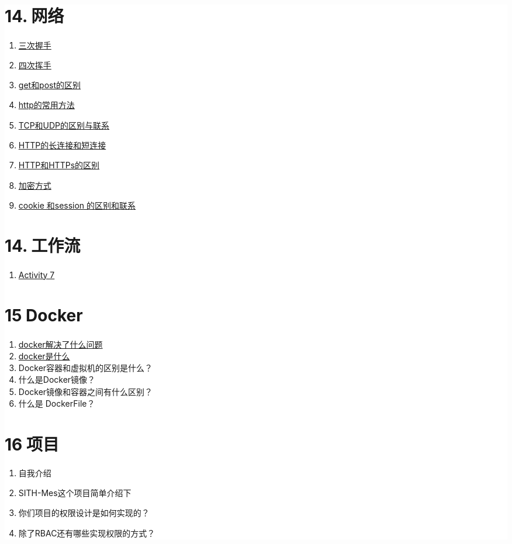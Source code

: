 # 14. 网络

1. [三次握手](https://pyr9.github.io/%E4%B8%89%E6%AC%A1%E6%8F%A1%E6%89%8B/)

2. [四次挥手](https://pyr9.github.io/%E5%9B%9B%E6%AC%A1%E6%8C%A5%E6%89%8B/)
3. [get和post的区别](https://pyr9.github.io/%E8%AE%A1%E7%AE%97%E6%9C%BA%E7%BD%91%E7%BB%9C%E9%9D%A2%E8%AF%95%E9%A2%98/#1-get%E5%92%8Cpost%E7%9A%84%E5%8C%BA%E5%88%AB)
4. [http的常用方法](https://pyr9.github.io/%E8%AE%A1%E7%AE%97%E6%9C%BA%E7%BD%91%E7%BB%9C%E9%9D%A2%E8%AF%95%E9%A2%98/#2-http%E7%9A%84%E5%B8%B8%E7%94%A8%E6%96%B9%E6%B3%95)
5. [TCP和UDP的区别与联系](https://pyr9.github.io/%E8%AE%A1%E7%AE%97%E6%9C%BA%E7%BD%91%E7%BB%9C%E9%9D%A2%E8%AF%95%E9%A2%98/#3-TCP%E5%92%8CUDP%E7%9A%84%E5%8C%BA%E5%88%AB%E4%B8%8E%E8%81%94%E7%B3%BB)
6. [HTTP的长连接和短连接](https://pyr9.github.io/%E8%AE%A1%E7%AE%97%E6%9C%BA%E7%BD%91%E7%BB%9C%E9%9D%A2%E8%AF%95%E9%A2%98/#4-HTTP%E7%9A%84%E9%95%BF%E8%BF%9E%E6%8E%A5%E5%92%8C%E7%9F%AD%E8%BF%9E%E6%8E%A5)
7. [HTTP和HTTPs的区别](HTTP和HTTPs的区别)
8. [加密方式](https://pyr9.github.io/%E8%AE%A1%E7%AE%97%E6%9C%BA%E7%BD%91%E7%BB%9C%E9%9D%A2%E8%AF%95%E9%A2%98/#6-%E5%8A%A0%E5%AF%86%E6%96%B9%E5%BC%8F)
9. [cookie 和session 的区别和联系](https://pyr9.github.io/%E8%AE%A1%E7%AE%97%E6%9C%BA%E7%BD%91%E7%BB%9C%E9%9D%A2%E8%AF%95%E9%A2%98/#7-cookie-%E5%92%8Csession-%E7%9A%84%E5%8C%BA%E5%88%AB%E5%92%8C%E8%81%94%E7%B3%BB)

# 14. 工作流

1. [Activity 7](https://pyr9.github.io/%E5%B7%A5%E4%BD%9C%E6%B5%81/#1-%E5%B7%A5%E4%BD%9C%E6%B5%81%E6%98%AF%E4%BB%80%E4%B9%88%EF%BC%9F)

# 15 Docker

1. [docker解决了什么问题](https://pyr9.github.io/dcoker/#1-docker%E8%A7%A3%E5%86%B3%E4%BA%86%E4%BB%80%E4%B9%88%E9%97%AE%E9%A2%98%EF%BC%9F)
2. [docker是什么](https://pyr9.github.io/dcoker/#2-docker%E6%98%AF%E4%BB%80%E4%B9%88)
3. Docker容器和虚拟机的区别是什么？
4. 什么是Docker镜像？
5. Docker镜像和容器之间有什么区别？
6. 什么是 DockerFile？

# 16 项目

1. 自我介绍

2. SITH-Mes这个项目简单介绍下

3. 你们项目的权限设计是如何实现的？

4. 除了RBAC还有哪些实现权限的方式？

   







